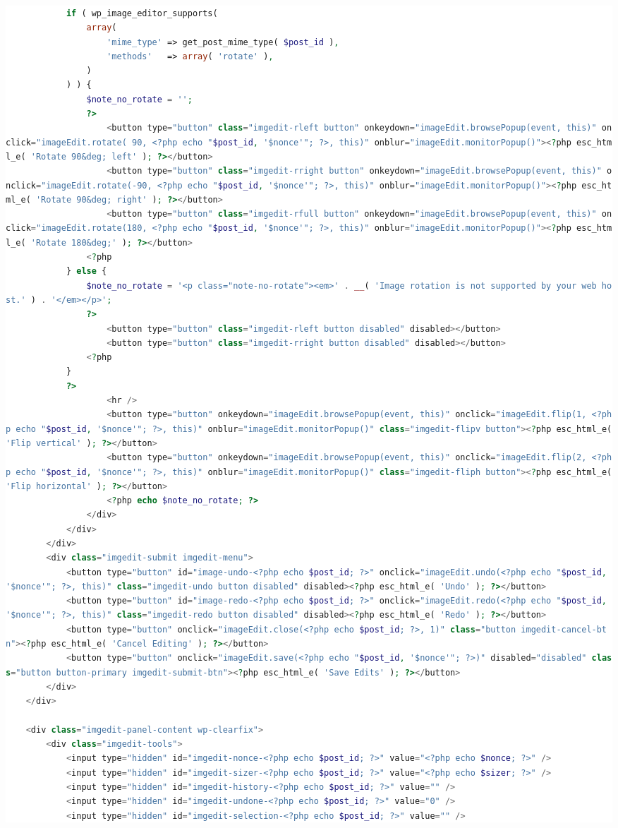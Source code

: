 ```php
			if ( wp_image_editor_supports(
				array(
					'mime_type' => get_post_mime_type( $post_id ),
					'methods'   => array( 'rotate' ),
				)
			) ) {
				$note_no_rotate = '';
				?>
					<button type="button" class="imgedit-rleft button" onkeydown="imageEdit.browsePopup(event, this)" onclick="imageEdit.rotate( 90, <?php echo "$post_id, '$nonce'"; ?>, this)" onblur="imageEdit.monitorPopup()"><?php esc_html_e( 'Rotate 90&deg; left' ); ?></button>
					<button type="button" class="imgedit-rright button" onkeydown="imageEdit.browsePopup(event, this)" onclick="imageEdit.rotate(-90, <?php echo "$post_id, '$nonce'"; ?>, this)" onblur="imageEdit.monitorPopup()"><?php esc_html_e( 'Rotate 90&deg; right' ); ?></button>
					<button type="button" class="imgedit-rfull button" onkeydown="imageEdit.browsePopup(event, this)" onclick="imageEdit.rotate(180, <?php echo "$post_id, '$nonce'"; ?>, this)" onblur="imageEdit.monitorPopup()"><?php esc_html_e( 'Rotate 180&deg;' ); ?></button>
				<?php
			} else {
				$note_no_rotate = '<p class="note-no-rotate"><em>' . __( 'Image rotation is not supported by your web host.' ) . '</em></p>';
				?>
					<button type="button" class="imgedit-rleft button disabled" disabled></button>
					<button type="button" class="imgedit-rright button disabled" disabled></button>
				<?php
			}
			?>
					<hr />
					<button type="button" onkeydown="imageEdit.browsePopup(event, this)" onclick="imageEdit.flip(1, <?php echo "$post_id, '$nonce'"; ?>, this)" onblur="imageEdit.monitorPopup()" class="imgedit-flipv button"><?php esc_html_e( 'Flip vertical' ); ?></button>
					<button type="button" onkeydown="imageEdit.browsePopup(event, this)" onclick="imageEdit.flip(2, <?php echo "$post_id, '$nonce'"; ?>, this)" onblur="imageEdit.monitorPopup()" class="imgedit-fliph button"><?php esc_html_e( 'Flip horizontal' ); ?></button>
					<?php echo $note_no_rotate; ?>
				</div>
			</div>
		</div>
		<div class="imgedit-submit imgedit-menu">
			<button type="button" id="image-undo-<?php echo $post_id; ?>" onclick="imageEdit.undo(<?php echo "$post_id, '$nonce'"; ?>, this)" class="imgedit-undo button disabled" disabled><?php esc_html_e( 'Undo' ); ?></button>
			<button type="button" id="image-redo-<?php echo $post_id; ?>" onclick="imageEdit.redo(<?php echo "$post_id, '$nonce'"; ?>, this)" class="imgedit-redo button disabled" disabled><?php esc_html_e( 'Redo' ); ?></button>
			<button type="button" onclick="imageEdit.close(<?php echo $post_id; ?>, 1)" class="button imgedit-cancel-btn"><?php esc_html_e( 'Cancel Editing' ); ?></button>
			<button type="button" onclick="imageEdit.save(<?php echo "$post_id, '$nonce'"; ?>)" disabled="disabled" class="button button-primary imgedit-submit-btn"><?php esc_html_e( 'Save Edits' ); ?></button>
		</div>
	</div>

	<div class="imgedit-panel-content wp-clearfix">
		<div class="imgedit-tools">
			<input type="hidden" id="imgedit-nonce-<?php echo $post_id; ?>" value="<?php echo $nonce; ?>" />
			<input type="hidden" id="imgedit-sizer-<?php echo $post_id; ?>" value="<?php echo $sizer; ?>" />
			<input type="hidden" id="imgedit-history-<?php echo $post_id; ?>" value="" />
			<input type="hidden" id="imgedit-undone-<?php echo $post_id; ?>" value="0" />
			<input type="hidden" id="imgedit-selection-<?php echo $post_id; ?>" value="" />
```